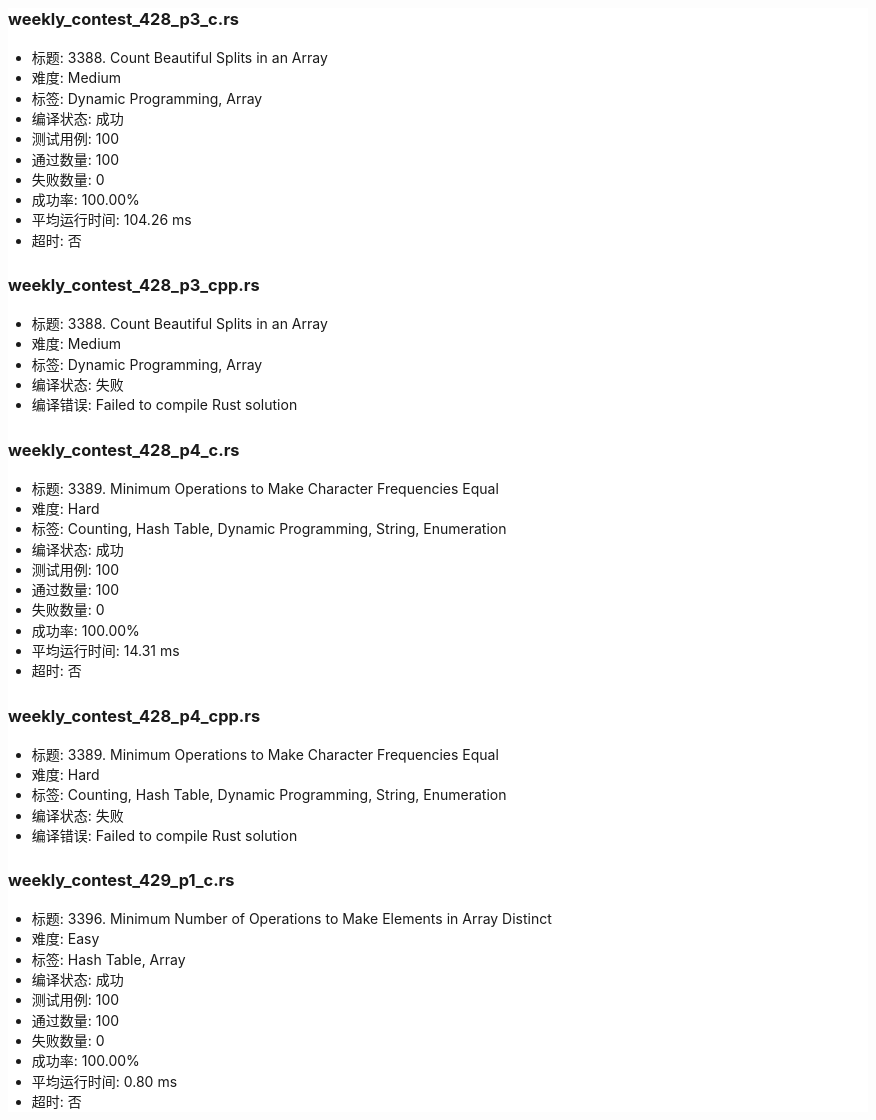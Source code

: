 ### weekly_contest_428_p3_c.rs
- 标题: 3388. Count Beautiful Splits in an Array
- 难度: Medium
- 标签: Dynamic Programming, Array
- 编译状态: 成功
- 测试用例: 100
- 通过数量: 100
- 失败数量: 0
- 成功率: 100.00%
- 平均运行时间: 104.26 ms
- 超时: 否

### weekly_contest_428_p3_cpp.rs
- 标题: 3388. Count Beautiful Splits in an Array
- 难度: Medium
- 标签: Dynamic Programming, Array
- 编译状态: 失败
- 编译错误: Failed to compile Rust solution

### weekly_contest_428_p4_c.rs
- 标题: 3389. Minimum Operations to Make Character Frequencies Equal
- 难度: Hard
- 标签: Counting, Hash Table, Dynamic Programming, String, Enumeration
- 编译状态: 成功
- 测试用例: 100
- 通过数量: 100
- 失败数量: 0
- 成功率: 100.00%
- 平均运行时间: 14.31 ms
- 超时: 否

### weekly_contest_428_p4_cpp.rs
- 标题: 3389. Minimum Operations to Make Character Frequencies Equal
- 难度: Hard
- 标签: Counting, Hash Table, Dynamic Programming, String, Enumeration
- 编译状态: 失败
- 编译错误: Failed to compile Rust solution

### weekly_contest_429_p1_c.rs
- 标题: 3396. Minimum Number of Operations to Make Elements in Array Distinct
- 难度: Easy
- 标签: Hash Table, Array
- 编译状态: 成功
- 测试用例: 100
- 通过数量: 100
- 失败数量: 0
- 成功率: 100.00%
- 平均运行时间: 0.80 ms
- 超时: 否

